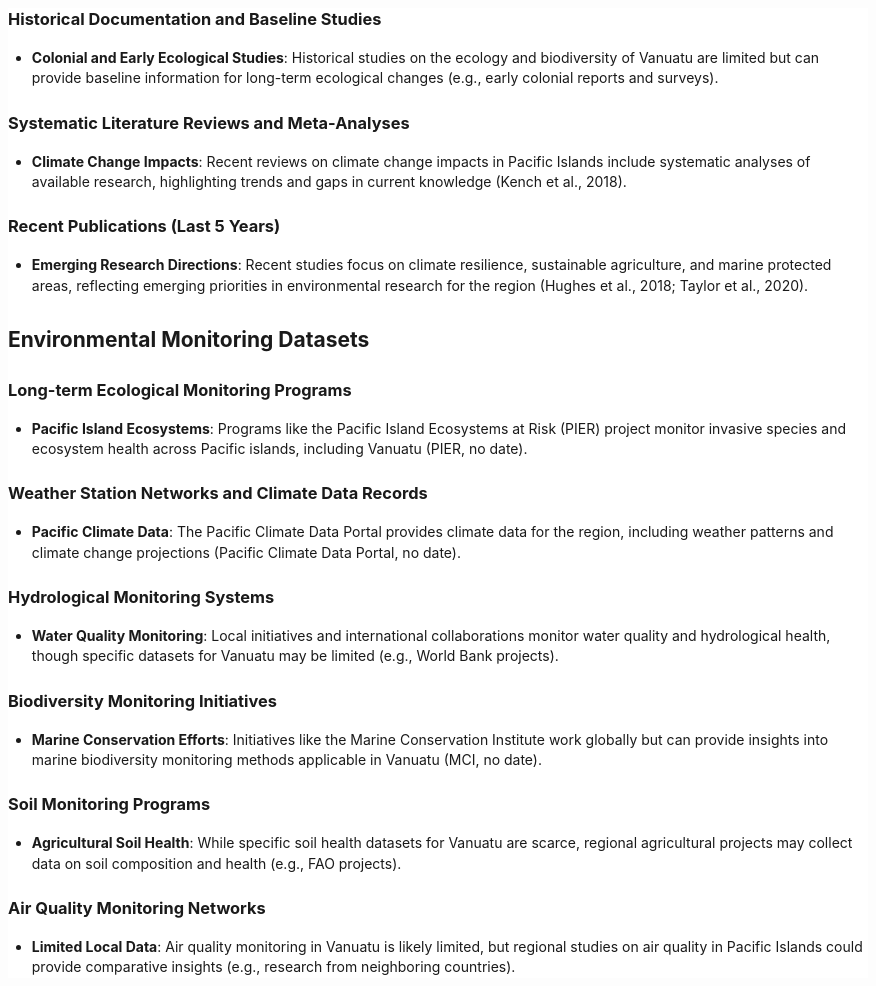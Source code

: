 ### Historical Documentation and Baseline Studies

- **Colonial and Early Ecological Studies**: Historical studies on the ecology and biodiversity of Vanuatu are limited but can provide baseline information for long-term ecological changes (e.g., early colonial reports and surveys).

### Systematic Literature Reviews and Meta-Analyses

- **Climate Change Impacts**: Recent reviews on climate change impacts in Pacific Islands include systematic analyses of available research, highlighting trends and gaps in current knowledge (Kench et al., 2018).

### Recent Publications (Last 5 Years)

- **Emerging Research Directions**: Recent studies focus on climate resilience, sustainable agriculture, and marine protected areas, reflecting emerging priorities in environmental research for the region (Hughes et al., 2018; Taylor et al., 2020).

## Environmental Monitoring Datasets

### Long-term Ecological Monitoring Programs

- **Pacific Island Ecosystems**: Programs like the Pacific Island Ecosystems at Risk (PIER) project monitor invasive species and ecosystem health across Pacific islands, including Vanuatu (PIER, no date).

### Weather Station Networks and Climate Data Records

- **Pacific Climate Data**: The Pacific Climate Data Portal provides climate data for the region, including weather patterns and climate change projections (Pacific Climate Data Portal, no date).

### Hydrological Monitoring Systems

- **Water Quality Monitoring**: Local initiatives and international collaborations monitor water quality and hydrological health, though specific datasets for Vanuatu may be limited (e.g., World Bank projects).

### Biodiversity Monitoring Initiatives

- **Marine Conservation Efforts**: Initiatives like the Marine Conservation Institute work globally but can provide insights into marine biodiversity monitoring methods applicable in Vanuatu (MCI, no date).

### Soil Monitoring Programs

- **Agricultural Soil Health**: While specific soil health datasets for Vanuatu are scarce, regional agricultural projects may collect data on soil composition and health (e.g., FAO projects).

### Air Quality Monitoring Networks

- **Limited Local Data**: Air quality monitoring in Vanuatu is likely limited, but regional studies on air quality in Pacific Islands could provide comparative insights (e.g., research from neighboring countries).
